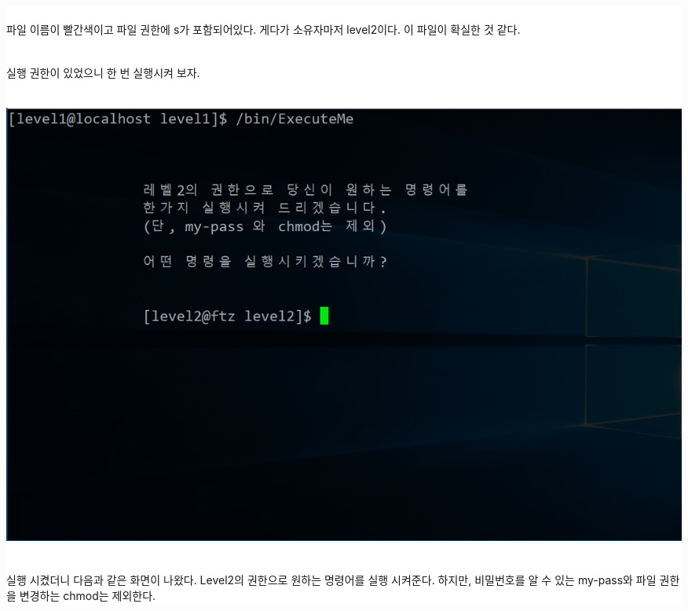 <br>파일 이름이 빨간색이고 파일 권한에 s가 포함되어있다. 게다가 소유자마저 level2이다. 이 파일이 확실한 것 같다.

<br>실행 권한이 있었으니 한 번 실행시켜 보자.

<br>![Image Error](./Level1/result2.png)

<br>실행 시켰더니 다음과 같은 화면이 나왔다. Level2의 권한으로 원하는 명령어를 실행 시켜준다. 하지만, 비밀번호를 알 수 있는 my-pass와 파일 권한을 변경하는 chmod는 제외한다.
